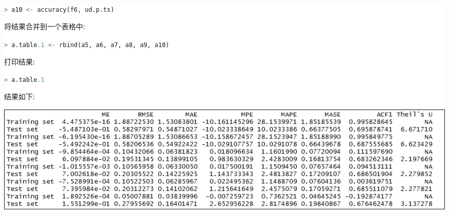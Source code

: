 ```py
> a10 <- accuracy(f6, ud.p.ts)

```

将结果合并到一个表格中:

```py
> a.table.1 <- rbind(a5, a6, a7, a8, a9, a10)

```

打印结果:

```py
> a.table.1

```

结果如下:

![Step 4 - forecasting and testing the accuracy of the models built](img/image_10_071.jpg)